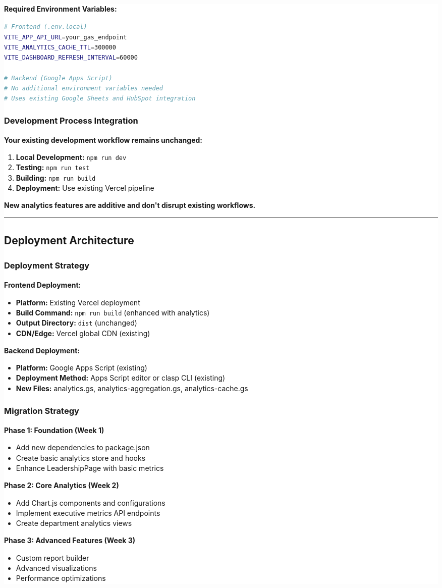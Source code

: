 **Required Environment Variables:**
```bash
# Frontend (.env.local)
VITE_APP_API_URL=your_gas_endpoint
VITE_ANALYTICS_CACHE_TTL=300000
VITE_DASHBOARD_REFRESH_INTERVAL=60000

# Backend (Google Apps Script)
# No additional environment variables needed
# Uses existing Google Sheets and HubSpot integration
```

### Development Process Integration

**Your existing development workflow remains unchanged:**

1. **Local Development:** `npm run dev`
2. **Testing:** `npm run test`
3. **Building:** `npm run build`
4. **Deployment:** Use existing Vercel pipeline

**New analytics features are additive and don't disrupt existing workflows.**

---

## Deployment Architecture

### Deployment Strategy

**Frontend Deployment:**
- **Platform:** Existing Vercel deployment
- **Build Command:** `npm run build` (enhanced with analytics)
- **Output Directory:** `dist` (unchanged)
- **CDN/Edge:** Vercel global CDN (existing)

**Backend Deployment:**
- **Platform:** Google Apps Script (existing)
- **Deployment Method:** Apps Script editor or clasp CLI (existing)
- **New Files:** analytics.gs, analytics-aggregation.gs, analytics-cache.gs

### Migration Strategy

**Phase 1: Foundation (Week 1)**
- Add new dependencies to package.json
- Create basic analytics store and hooks
- Enhance LeadershipPage with basic metrics

**Phase 2: Core Analytics (Week 2)**
- Add Chart.js components and configurations
- Implement executive metrics API endpoints
- Create department analytics views

**Phase 3: Advanced Features (Week 3)**
- Custom report builder
- Advanced visualizations
- Performance optimizations
